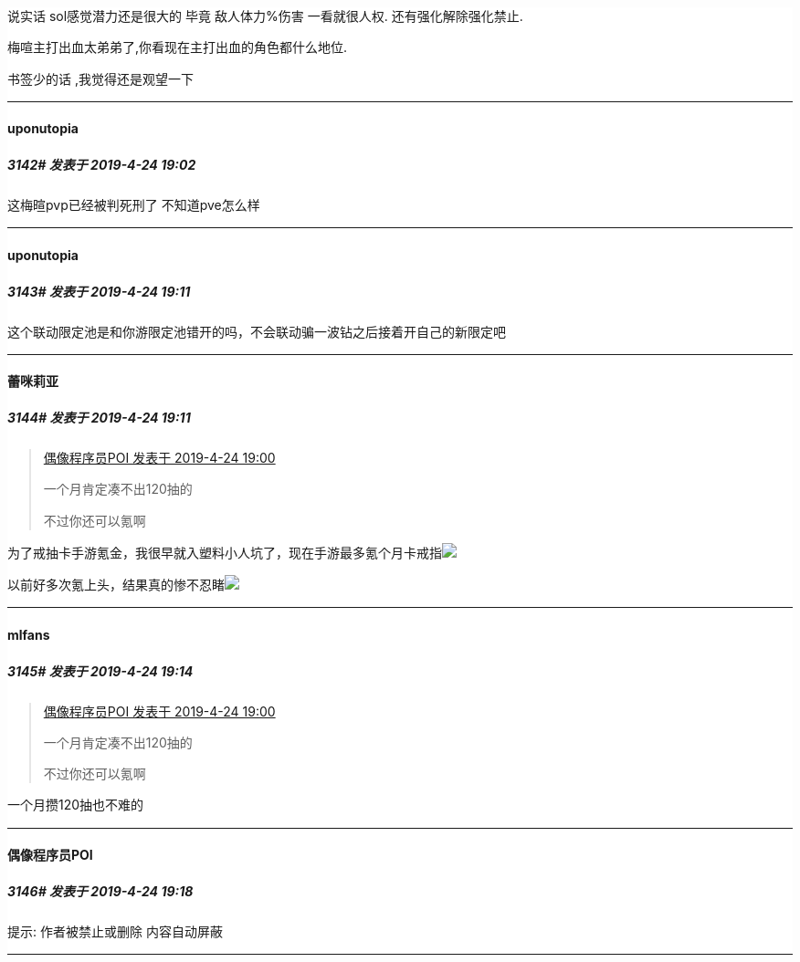 说实话 sol感觉潜力还是很大的 毕竟 敌人体力%伤害 一看就很人权. 还有强化解除强化禁止.

梅喧主打出血太弟弟了,你看现在主打出血的角色都什么地位.

书签少的话 ,我觉得还是观望一下

*****

####  uponutopia  
##### 3142#       发表于 2019-4-24 19:02

这梅暄pvp已经被判死刑了 不知道pve怎么样

*****

####  uponutopia  
##### 3143#       发表于 2019-4-24 19:11

这个联动限定池是和你游限定池错开的吗，不会联动骗一波钻之后接着开自己的新限定吧

*****

####  蕾咪莉亚  
##### 3144#       发表于 2019-4-24 19:11

<blockquote><a href="httphttps://bbs.saraba1st.com/2b/forum.php?mod=redirect&amp;goto=findpost&amp;pid=43436361&amp;ptid=1745815" target="_blank">偶像程序员POI 发表于 2019-4-24 19:00</a>

一个月肯定凑不出120抽的

不过你还可以氪啊</blockquote>
为了戒抽卡手游氪金，我很早就入塑料小人坑了，现在手游最多氪个月卡戒指<img src="https://static.saraba1st.com/image/smiley/face2017/067.png" referrerpolicy="no-referrer">

以前好多次氪上头，结果真的惨不忍睹<img src="https://static.saraba1st.com/image/smiley/face2017/068.png" referrerpolicy="no-referrer">

*****

####  mlfans  
##### 3145#       发表于 2019-4-24 19:14

<blockquote><a href="httphttps://bbs.saraba1st.com/2b/forum.php?mod=redirect&amp;goto=findpost&amp;pid=43436361&amp;ptid=1745815" target="_blank">偶像程序员POI 发表于 2019-4-24 19:00</a>

一个月肯定凑不出120抽的

不过你还可以氪啊</blockquote>
一个月攒120抽也不难的

*****

####  偶像程序员POI  
##### 3146#       发表于 2019-4-24 19:18

提示: 作者被禁止或删除 内容自动屏蔽

*****
